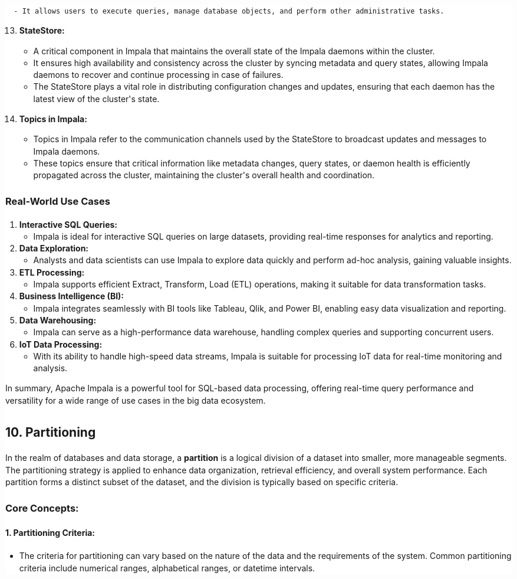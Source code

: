       - It allows users to execute queries, manage database objects, and perform other administrative tasks.
13. **StateStore:**
    - A critical component in Impala that maintains the overall state of the Impala daemons within the cluster.
    - It ensures high availability and consistency across the cluster by syncing metadata and query states, allowing Impala daemons to recover and continue processing in case of failures.
    - The StateStore plays a vital role in distributing configuration changes and updates, ensuring that each daemon has the latest view of the cluster's state.

14. **Topics in Impala:**
    - Topics in Impala refer to the communication channels used by the StateStore to broadcast updates and messages to Impala daemons.
    - These topics ensure that critical information like metadata changes, query states, or daemon health is efficiently propagated across the cluster, maintaining the cluster's overall health and coordination.


### Real-World Use Cases
1. **Interactive SQL Queries:**
   - Impala is ideal for interactive SQL queries on large datasets, providing real-time responses for analytics and reporting.
2. **Data Exploration:**
   - Analysts and data scientists can use Impala to explore data quickly and perform ad-hoc analysis, gaining valuable insights.
3. **ETL Processing:**
   - Impala supports efficient Extract, Transform, Load (ETL) operations, making it suitable for data transformation tasks.
4. **Business Intelligence (BI):**
   - Impala integrates seamlessly with BI tools like Tableau, Qlik, and Power BI, enabling easy data visualization and reporting.
5. **Data Warehousing:**
   - Impala can serve as a high-performance data warehouse, handling complex queries and supporting concurrent users.
6. **IoT Data Processing:**
   - With its ability to handle high-speed data streams, Impala is suitable for processing IoT data for real-time monitoring and analysis.

In summary, Apache Impala is a powerful tool for SQL-based data processing, offering real-time query performance and versatility for a wide range of use cases in the big data ecosystem.

## 10. Partitioning

In the realm of databases and data storage, a **partition** is a logical division of a dataset into smaller, more manageable segments. The partitioning strategy is applied to enhance data organization, retrieval efficiency, and overall system performance. Each partition forms a distinct subset of the dataset, and the division is typically based on specific criteria.

### Core Concepts:

#### 1. **Partitioning Criteria:**
   - The criteria for partitioning can vary based on the nature of the data and the requirements of the system. Common partitioning criteria include numerical ranges, alphabetical ranges, or datetime intervals.
